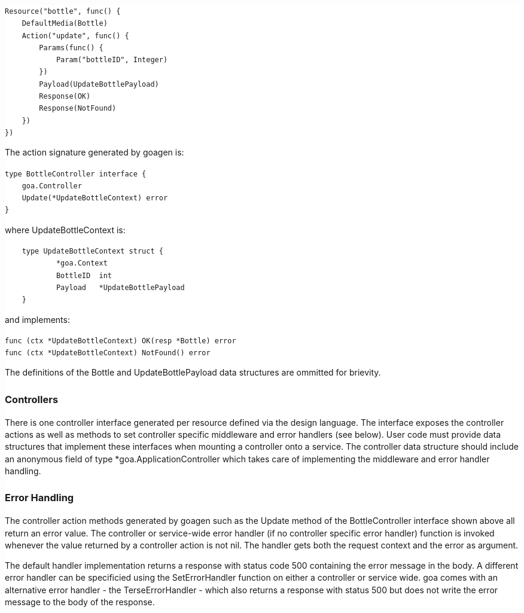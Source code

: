 	Resource("bottle", func() {
		DefaultMedia(Bottle)
		Action("update", func() {
			Params(func() {
				Param("bottleID", Integer)
			})
			Payload(UpdateBottlePayload)
			Response(OK)
			Response(NotFound)
		})
	})

The action signature generated by goagen is:


	type BottleController interface {
		goa.Controller
		Update(*UpdateBottleContext) error
	}

where UpdateBottleContext is:


		type UpdateBottleContext struct {
	        	*goa.Context
	        	BottleID  int
	        	Payload   *UpdateBottlePayload
		}

and implements:


	func (ctx *UpdateBottleContext) OK(resp *Bottle) error
	func (ctx *UpdateBottleContext) NotFound() error

The definitions of the Bottle and UpdateBottlePayload data structures are ommitted for brievity.

### Controllers
There is one controller interface generated per resource defined via the design language. The
interface exposes the controller actions as well as methods to set controller specific middleware
and error handlers (see below). User code must provide data structures that implement these
interfaces when mounting a controller onto a service. The controller data structure should include
an anonymous field of type *goa.ApplicationController which takes care of implementing the
middleware and error handler handling.

### Error Handling
The controller action methods generated by goagen such as the Update method of the BottleController
interface shown above all return an error value. The controller or service-wide error handler (if no
controller specific error handler) function is invoked whenever the value returned by a controller
action is not nil. The handler gets both the request context and the error as argument.

The default handler implementation returns a response with status code 500 containing the error
message in the body. A different error handler can be specificied using the SetErrorHandler
function on either a controller or service wide. goa comes with an alternative error handler - the
TerseErrorHandler - which also returns a response with status 500 but does not write the error
message to the body of the response.
